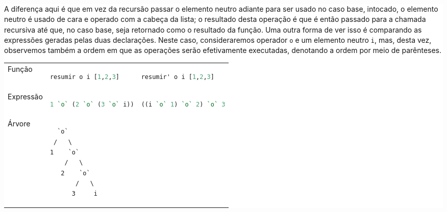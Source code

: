A diferença aqui é que em vez da recursão passar o elemento neutro adiante para ser usado no caso base, intocado, o elemento neutro é usado de cara e operado com a cabeça da lista; o resultado desta operação é que é então passado para a chamada recursiva até que, no caso base, seja retornado como o resultado da função.
Uma outra forma de ver isso é comparando as expressões geradas pelas duas declarações.
Neste caso, consideraremos operador `o` e um elemento neutro `i`, mas, desta vez, observemos também a ordem em que as operações serão efetivamente executadas, denotando a ordem por meio de parênteses.


<table>
<tr>

<td> Função </td>

<td> 

```hs 
resumir o i [1,2,3]
``` 
</td>
<td> 

```hs 
resumir' o i [1,2,3]
```
</td>
</tr>

<tr>

<td> Expressão </>

<td> 

```hs 
1 `o` (2 `o` (3 `o` i))
```
</td>
<td>

```hs
((i `o` 1) `o` 2) `o` 3
```
</td>
</tr>

<tr>

<td>Árvore </td>

<td> 

```
  `o`
 /   \
1    `o`
    /   \
   2    `o`
       /   \
      3     i
```


[^product]: [Why is an empty sum 0 and an empty product 1?](https://www.johndcook.com/blog/2015/04/14/empty-sum-product/)
[^learn]: [Learn you a Haskell: Function composition](http://learnyouahaskell.com/higher-order-functions#composition)